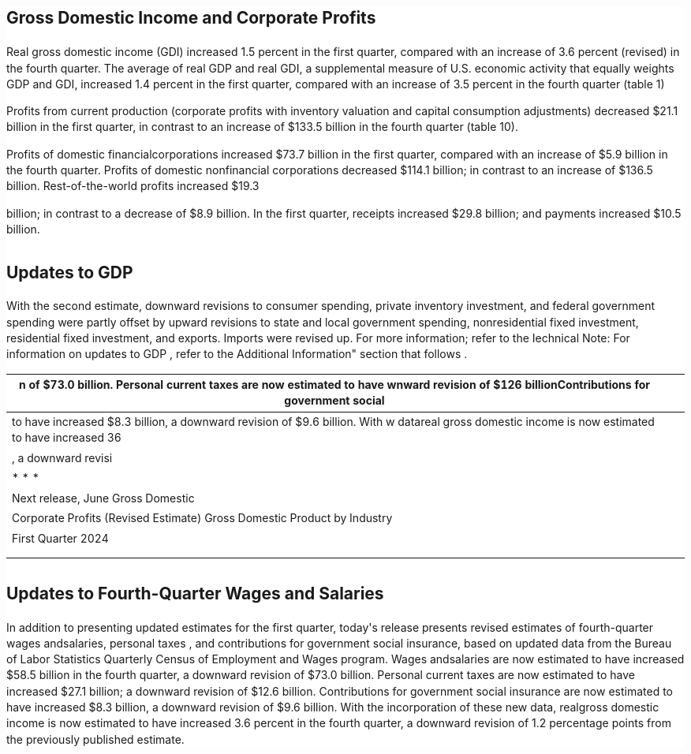 ## Gross Domestic Income and Corporate Profits

Real gross domestic income (GDI) increased 1.5 percent in the first quarter, compared with an increase of 3.6 percent (revised) in the fourth quarter. The average of real GDP and real GDI, a supplemental measure of U.S. economic activity that equally weights GDP and GDI, increased 1.4 percent in the first quarter, compared with an increase of 3.5 percent in the fourth quarter (table 1)

Profits from current production (corporate profits with inventory valuation and capital consumption adjustments) decreased $21.1 billion in the first quarter, in contrast to an increase of $133.5 billion in the fourth quarter (table 10).

Profits of domestic financialcorporations increased $73.7 billion in the first quarter, compared with an increase of $5.9 billion in the fourth quarter. Profits of domestic nonfinancial corporations decreased $114.1 billion; in contrast to an increase of $136.5 billion. Rest-of-the-world profits increased $19.3

billion; in contrast to a decrease of $8.9 billion. In the first quarter, receipts increased $29.8 billion; and payments increased $10.5 billion.

## Updates to GDP

With the second estimate, downward revisions to consumer spending, private inventory investment, and federal government spending were partly offset by upward revisions to state and local government spending, nonresidential fixed investment, residential fixed investment, and exports. Imports were revised up. For more information; refer to the Iechnical Note: For information on updates to GDP , refer to the Additional Information" section that follows .

| n of $73.0 billion. Personal current taxes are now estimated to have   wnward revision of $126 billionContributions for government social          |    |    |
|----------------------------------------------------------------------------------------------------------------------------------------------------|----|----|
| to have increased $8.3 billion, a downward revision of $9.6 billion. With   w datareal gross domestic income is now estimated to have increased 36 |    |    |
| , a downward revisi                                                                                                                                |    |    |
| * * *                                                                                                                                              |    |    |
| Next release, June   Gross Domestic                                                                                                                |    |    |
| Corporate Profits (Revised Estimate)   Gross Domestic Product by Industry                                                                          |    |    |
| First Quarter 2024                                                                                                                                 |    |    |
|                                                                                                                                                    |    |    |
|                                                                                                                                                    |    |    |

## Updates to Fourth-Quarter Wages and Salaries

In addition to presenting updated estimates for the first quarter, today's release presents revised estimates of fourth-quarter wages andsalaries, personal taxes , and contributions for government social insurance, based on updated data from the Bureau of Labor Statistics Quarterly Census of Employment and Wages program. Wages andsalaries are now estimated to have increased $58.5 billion in the fourth quarter, a downward revision of $73.0 billion. Personal current taxes are now estimated to have increased $27.1 billion; a downward revision of $12.6 billion. Contributions for government social insurance are now estimated to have increased $8.3 billion, a downward revision of $9.6 billion. With the incorporation of these new data, realgross domestic income is now estimated to have increased 3.6 percent in the fourth quarter, a downward revision of 1.2 percentage points from the previously published estimate.
